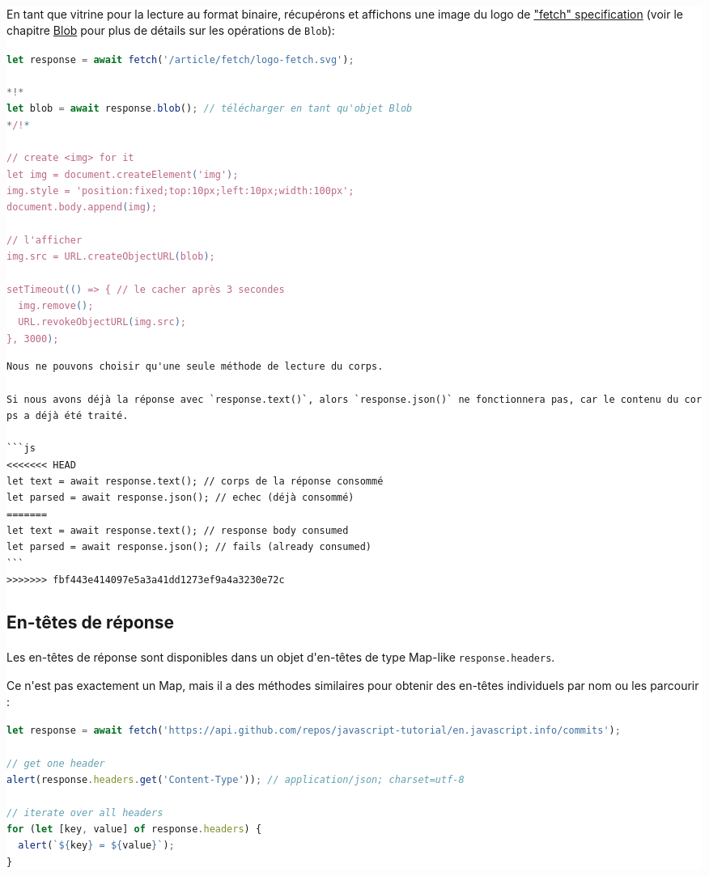 En tant que vitrine pour la lecture au format binaire, récupérons et affichons une image du logo de ["fetch" specification](https://fetch.spec.whatwg.org) (voir le chapitre [Blob](info:blob) pour plus de détails sur les opérations de `Blob`):

```js async run
let response = await fetch('/article/fetch/logo-fetch.svg');

*!*
let blob = await response.blob(); // télécharger en tant qu'objet Blob
*/!*

// create <img> for it
let img = document.createElement('img');
img.style = 'position:fixed;top:10px;left:10px;width:100px';
document.body.append(img);

// l'afficher
img.src = URL.createObjectURL(blob);

setTimeout(() => { // le cacher après 3 secondes
  img.remove();
  URL.revokeObjectURL(img.src);
}, 3000);
```

````warn
Nous ne pouvons choisir qu'une seule méthode de lecture du corps.

Si nous avons déjà la réponse avec `response.text()`, alors `response.json()` ne fonctionnera pas, car le contenu du corps a déjà été traité.

```js
<<<<<<< HEAD
let text = await response.text(); // corps de la réponse consommé
let parsed = await response.json(); // echec (déjà consommé)
=======
let text = await response.text(); // response body consumed
let parsed = await response.json(); // fails (already consumed)
```
>>>>>>> fbf443e414097e5a3a41dd1273ef9a4a3230e72c
````

## En-têtes de réponse

Les en-têtes de réponse sont disponibles dans un objet d'en-têtes de type Map-like `response.headers`.

Ce n'est pas exactement un Map, mais il a des méthodes similaires pour obtenir des en-têtes individuels par nom ou les parcourir :

```js run async
let response = await fetch('https://api.github.com/repos/javascript-tutorial/en.javascript.info/commits');

// get one header
alert(response.headers.get('Content-Type')); // application/json; charset=utf-8

// iterate over all headers
for (let [key, value] of response.headers) {
  alert(`${key} = ${value}`);
}
```
